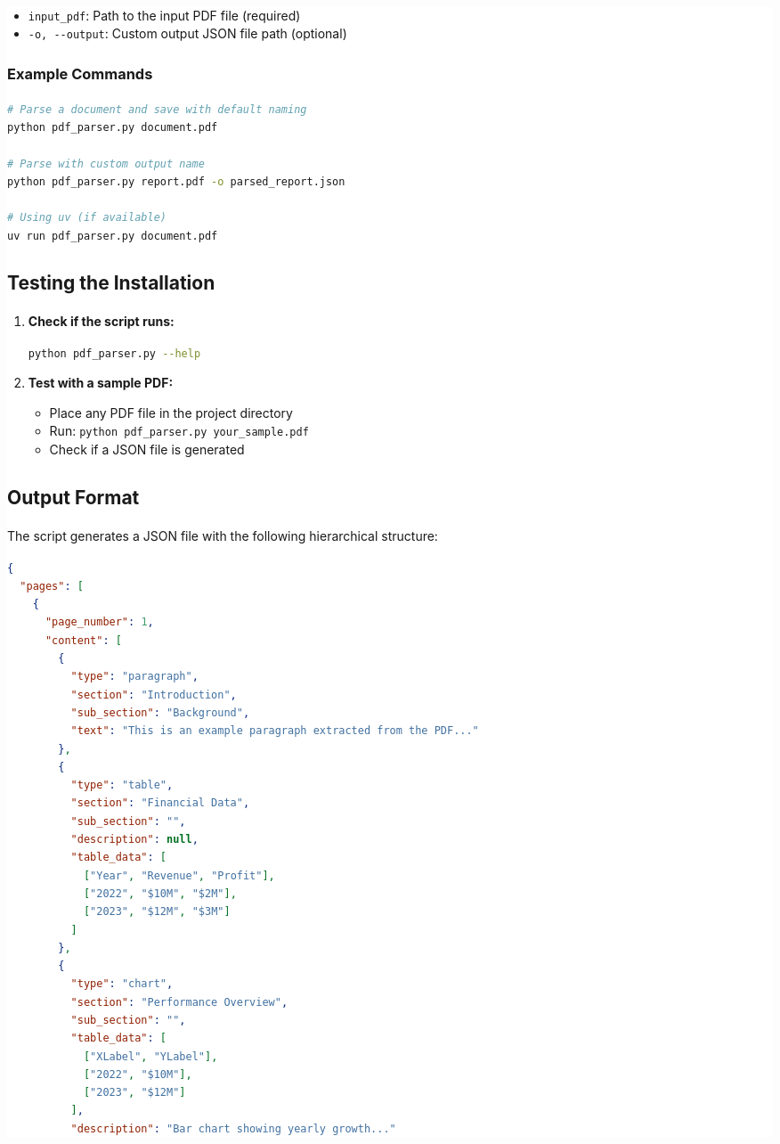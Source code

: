 - `input_pdf`: Path to the input PDF file (required)
- `-o, --output`: Custom output JSON file path (optional)

### Example Commands

```bash
# Parse a document and save with default naming
python pdf_parser.py document.pdf

# Parse with custom output name
python pdf_parser.py report.pdf -o parsed_report.json

# Using uv (if available)
uv run pdf_parser.py document.pdf
```

## Testing the Installation

1. **Check if the script runs:**
   ```bash
   python pdf_parser.py --help
   ```
   
2. **Test with a sample PDF:**
   - Place any PDF file in the project directory
   - Run: `python pdf_parser.py your_sample.pdf`
   - Check if a JSON file is generated

## Output Format

The script generates a JSON file with the following hierarchical structure:

```json
{
  "pages": [
    {
      "page_number": 1,
      "content": [
        {
          "type": "paragraph",
          "section": "Introduction",
          "sub_section": "Background",
          "text": "This is an example paragraph extracted from the PDF..."
        },
        {
          "type": "table",
          "section": "Financial Data",
          "sub_section": "",
          "description": null,
          "table_data": [
            ["Year", "Revenue", "Profit"],
            ["2022", "$10M", "$2M"],
            ["2023", "$12M", "$3M"]
          ]
        },
        {
          "type": "chart",
          "section": "Performance Overview",
          "sub_section": "",
          "table_data": [
            ["XLabel", "YLabel"],
            ["2022", "$10M"],
            ["2023", "$12M"]
          ],
          "description": "Bar chart showing yearly growth..."
```